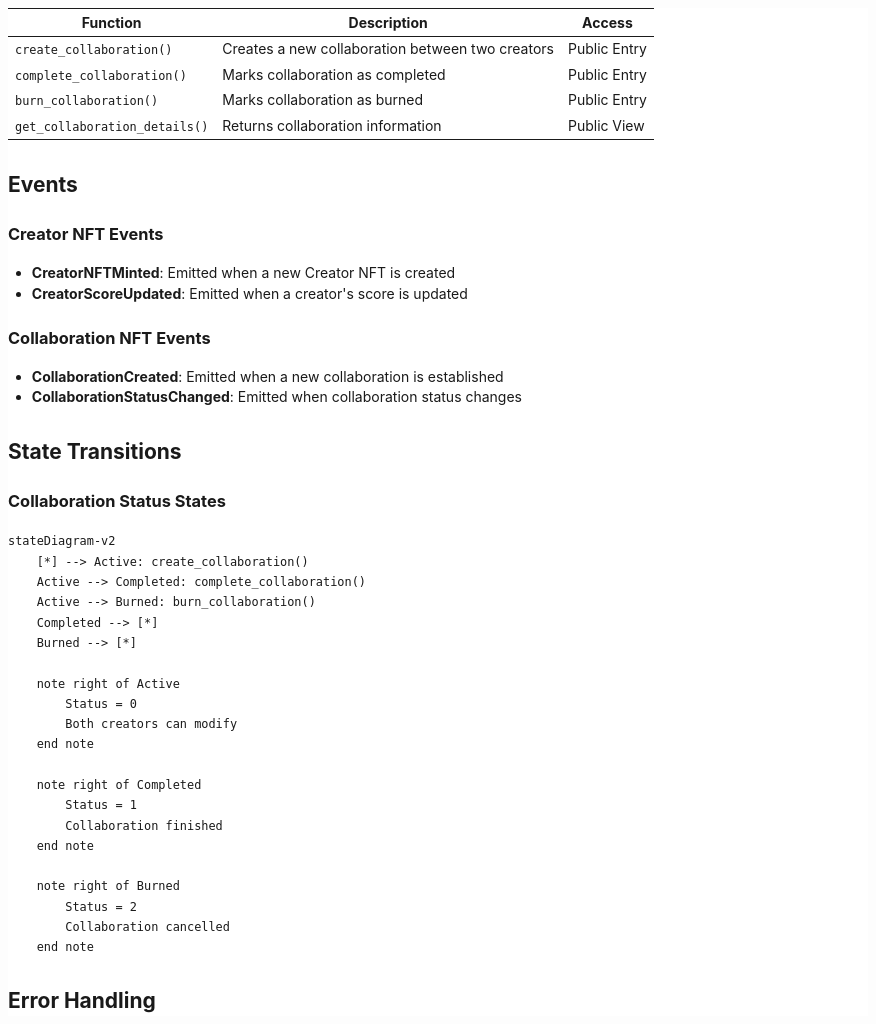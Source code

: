 | Function | Description | Access |
|----------|-------------|---------|
| `create_collaboration()` | Creates a new collaboration between two creators | Public Entry |
| `complete_collaboration()` | Marks collaboration as completed | Public Entry |
| `burn_collaboration()` | Marks collaboration as burned | Public Entry |
| `get_collaboration_details()` | Returns collaboration information | Public View |

## Events

### Creator NFT Events
- **CreatorNFTMinted**: Emitted when a new Creator NFT is created
- **CreatorScoreUpdated**: Emitted when a creator's score is updated

### Collaboration NFT Events
- **CollaborationCreated**: Emitted when a new collaboration is established
- **CollaborationStatusChanged**: Emitted when collaboration status changes

## State Transitions

### Collaboration Status States

```mermaid
stateDiagram-v2
    [*] --> Active: create_collaboration()
    Active --> Completed: complete_collaboration()
    Active --> Burned: burn_collaboration()
    Completed --> [*]
    Burned --> [*]
    
    note right of Active
        Status = 0
        Both creators can modify
    end note
    
    note right of Completed
        Status = 1
        Collaboration finished
    end note
    
    note right of Burned
        Status = 2
        Collaboration cancelled
    end note
```

## Error Handling
